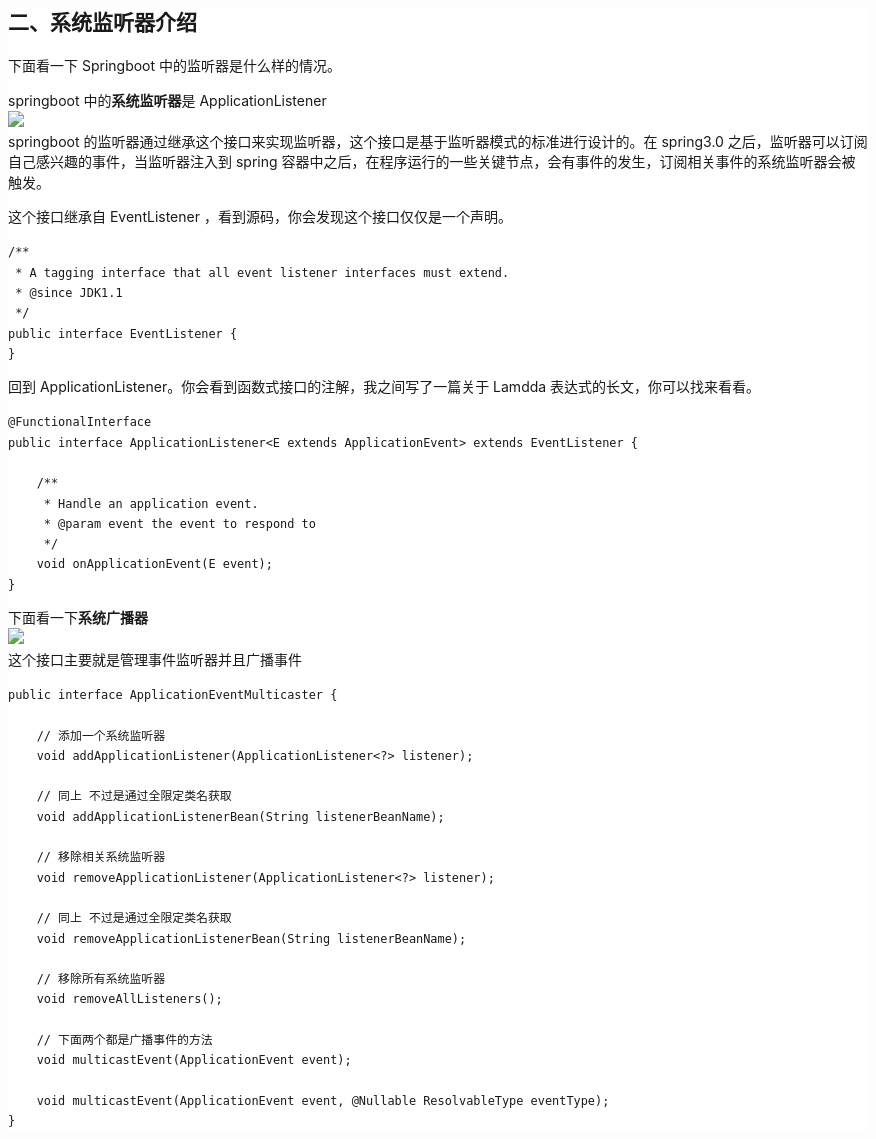 二、系统监听器介绍
---------

下面看一下 Springboot 中的监听器是什么样的情况。

springboot 中的**系统监听器**是 ApplicationListener  
![](https://img.ggball.top/20200329155613259.png)  
springboot 的监听器通过继承这个接口来实现监听器，这个接口是基于监听器模式的标准进行设计的。在 spring3.0 之后，监听器可以订阅自己感兴趣的事件，当监听器注入到 spring 容器中之后，在程序运行的一些关键节点，会有事件的发生，订阅相关事件的系统监听器会被触发。

这个接口继承自 EventListener ，看到源码，你会发现这个接口仅仅是一个声明。

```
/**
 * A tagging interface that all event listener interfaces must extend.
 * @since JDK1.1
 */
public interface EventListener {
}
```

回到 ApplicationListener。你会看到函数式接口的注解，我之间写了一篇关于 Lamdda 表达式的长文，你可以找来看看。

```
@FunctionalInterface
public interface ApplicationListener<E extends ApplicationEvent> extends EventListener {

	/**
	 * Handle an application event.
	 * @param event the event to respond to
	 */
	void onApplicationEvent(E event);
}
```

下面看一下**系统广播器**  
![](https://img.ggball.top/2020032916084898.png)  
这个接口主要就是管理事件监听器并且广播事件

```
public interface ApplicationEventMulticaster {

	// 添加一个系统监听器
	void addApplicationListener(ApplicationListener<?> listener);
	
	// 同上 不过是通过全限定类名获取
	void addApplicationListenerBean(String listenerBeanName);

	// 移除相关系统监听器
	void removeApplicationListener(ApplicationListener<?> listener);

	// 同上 不过是通过全限定类名获取
	void removeApplicationListenerBean(String listenerBeanName);

	// 移除所有系统监听器
	void removeAllListeners();
	
	// 下面两个都是广播事件的方法
	void multicastEvent(ApplicationEvent event);

	void multicastEvent(ApplicationEvent event, @Nullable ResolvableType eventType);
}
```
